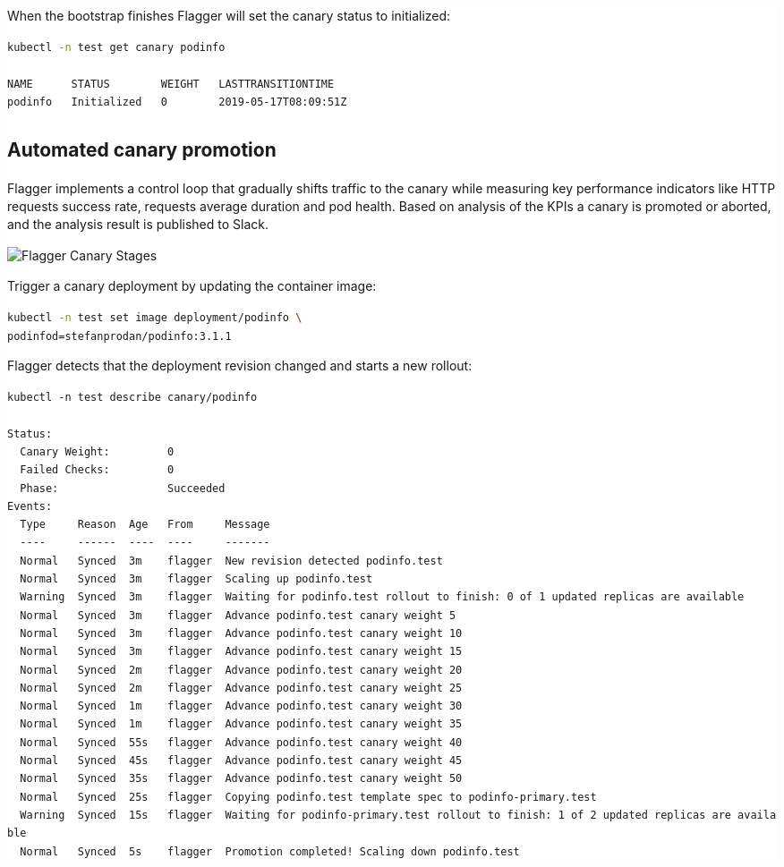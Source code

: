 When the bootstrap finishes Flagger will set the canary status to initialized:

```bash
kubectl -n test get canary podinfo

NAME      STATUS        WEIGHT   LASTTRANSITIONTIME
podinfo   Initialized   0        2019-05-17T08:09:51Z
```

## Automated canary promotion

Flagger implements a control loop that gradually shifts traffic to the canary while measuring key performance indicators like HTTP requests success rate, requests average duration and pod health. Based on analysis of the KPIs a canary is promoted or aborted, and the analysis result is published to Slack.

![Flagger Canary Stages](https://raw.githubusercontent.com/weaveworks/flagger/master/docs/diagrams/flagger-canary-steps.png)

Trigger a canary deployment by updating the container image:

```bash
kubectl -n test set image deployment/podinfo \
podinfod=stefanprodan/podinfo:3.1.1
```

Flagger detects that the deployment revision changed and starts a new rollout:

```text
kubectl -n test describe canary/podinfo

Status:
  Canary Weight:         0
  Failed Checks:         0
  Phase:                 Succeeded
Events:
  Type     Reason  Age   From     Message
  ----     ------  ----  ----     -------
  Normal   Synced  3m    flagger  New revision detected podinfo.test
  Normal   Synced  3m    flagger  Scaling up podinfo.test
  Warning  Synced  3m    flagger  Waiting for podinfo.test rollout to finish: 0 of 1 updated replicas are available
  Normal   Synced  3m    flagger  Advance podinfo.test canary weight 5
  Normal   Synced  3m    flagger  Advance podinfo.test canary weight 10
  Normal   Synced  3m    flagger  Advance podinfo.test canary weight 15
  Normal   Synced  2m    flagger  Advance podinfo.test canary weight 20
  Normal   Synced  2m    flagger  Advance podinfo.test canary weight 25
  Normal   Synced  1m    flagger  Advance podinfo.test canary weight 30
  Normal   Synced  1m    flagger  Advance podinfo.test canary weight 35
  Normal   Synced  55s   flagger  Advance podinfo.test canary weight 40
  Normal   Synced  45s   flagger  Advance podinfo.test canary weight 45
  Normal   Synced  35s   flagger  Advance podinfo.test canary weight 50
  Normal   Synced  25s   flagger  Copying podinfo.test template spec to podinfo-primary.test
  Warning  Synced  15s   flagger  Waiting for podinfo-primary.test rollout to finish: 1 of 2 updated replicas are available
  Normal   Synced  5s    flagger  Promotion completed! Scaling down podinfo.test
```
